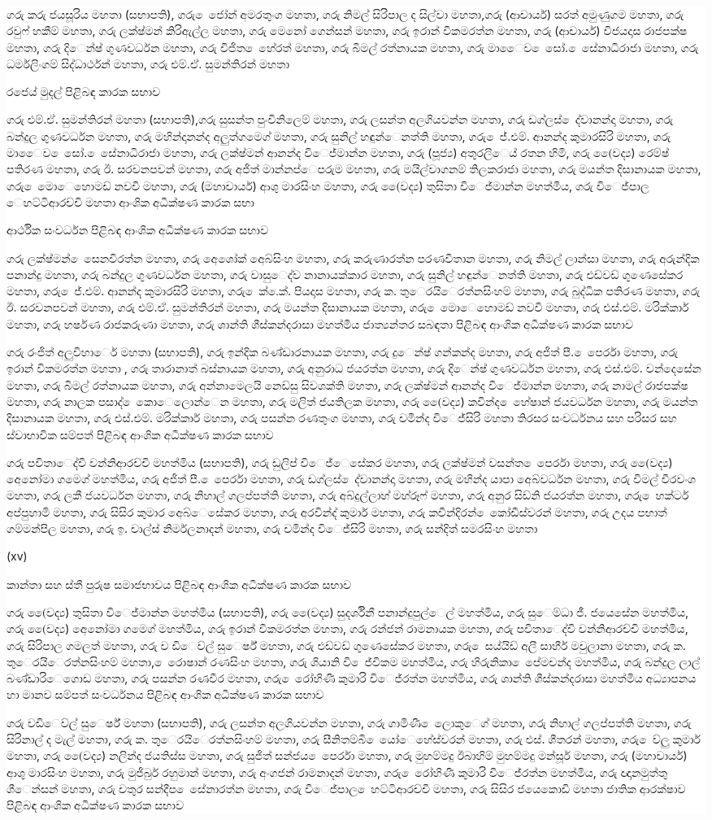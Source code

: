 ගරු කරු ජයසූරිය මහතා (සභාපති), ගරු ෙජෝන් අමරතුංග මහතා, ගරු නිමල් සිරිපාල ද සිල්වා මහතා,ගරු (ආචාර්ය) සරත් අමුණුගම මහතා, ගරු රවුෆ් හකීම් මහතා, ගරු ලක්ෂ්මන් කිරිඇල්ල මහතා, ගරු මෙනෝ ගෙන්සන් මහතා, ගරු ඉරාන් විකමරත්න මහතා, ගරු (ආචාර්ය) විජයදාස රාජපක්ෂ මහතා, ගරු දිෙන්ෂ් ගුණවර්ධන මහතා, ගරු විජිත ෙහේරත් මහතා, ගරු බිමල් රත්නායක මහතා, ගරු මාෛව ෙසෝ. ෙසේනාධිරාජා මහතා, ගරු ධර්මලිංගම් සිද්ධාර්ථන් මහතා, ගරු එම්.ඒ. සුමන්තිරන් මහතා

රජෙය් මුදල් පිළිබඳ කාරක සභාව

ගරු එම්.ඒ. සුමන්තිරන් මහතා (සභාපති),ගරු සුසන්ත පුංචිනිලෙම් මහතා, ගරු ලසන්ත අලගියවන්න මහතා, ගරු ඩග්ලස් ෙද්වානන්දා මහතා, ගරු බන්දුල ගුණවර්ධන මහතා, ගරු මහින්දානන්ද අලුත්ගමෙග් මහතා, ගරු සුනිල් හඳුන්ෙනත්ති මහතා, ගරු ෙජ්.එම්. ආනන්ද කුමාරසිරි මහතා, ගරු මාෛව ෙසෝ. ෙසේනාධිරාජා මහතා, ගරු ලක්ෂ්මන් ආනන්ද විෙජ්මාන්න මහතා, ගරු (පූජ්‍ය) අතුරලිෙය් රතන හිමි, ගරු (ෛවද්‍ය) රෙම්ෂ් පතිරණ මහතා, ගරු ඊ. සරවනපවන් මහතා, ගරු අජිත් මාන්නප්ෙපරුම මහතා, ගරු මයිල්වාගනම් තිලකරාජා මහතා, ගරු මයන්ත දිසානායක මහතා, ගරු ෙමොෙහොමඩ් නවවි මහතා, ගරු (මහාචාර්ය) ආශු මාරසිංහ මහතා, ගරු (ෛවද්‍ය) තුසිතා විෙජ්මාන්න මහත්මිය, ගරු විෙජ්පාල ෙහට්ටිආරච්චි මහතා ආංශික අධීක්ෂණ කාරක සභා

ආර්ථික සංවර්ධන පිළිබඳ ආංශික අධීක්ෂණ කාරක සභාව

ගරු ලක්ෂ්මන් ෙසෙනවිරත්න මහතා, ගරු අෙශෝක් අෙබ්සිංහ මහතා, ගරු කරුණාරත්න පරණවිතාන මහතා, ගරු නිමල් ලාන්සා මහතා, ගරු අරුන්දික පනාන්දු මහතා, ගරු බන්දුල ගුණවර්ධන මහතා, ගරු වාසුෙද්ව නානායක්කාර මහතා, ගරු සුනිල් හඳුන්ෙනත්ති මහතා, ගරු එඩ්වඩ් ගුණෙසේකර මහතා, ගරු ෙජ්.එම්. ආනන්ද කුමාරසිරි මහතා, ගරු ෙක්.ෙක්. පියදාස මහතා, ගරු ක. තුෙරයිෙරත්නසිංහම් මහතා, ගරු බුද්ධික පතිරණ මහතා, ගරු ඊ. සරවනපවන් මහතා, ගරු එම්.ඒ. සුමන්තිරන් මහතා, ගරු මයන්ත දිසානායක මහතා, ගරු ෙමොෙහොමඩ් නවවි මහතා, ගරු එස්.එම්. මරික්කාර් මහතා, ගරු හර්ෂණ රාජකරුණා මහතා, ගරු ශාන්ති ශීස්කන්දරාසා මහත්මිය ජාත්‍යන්තර සබඳතා පිළිබඳ ආංශික අධීක්ෂණ කාරක සභාව

ගරු රංජිත් අලුවිහාෙර් මහතා (සභාපති), ගරු ඉන්දික බණ්ඩාරනායක මහතා, ගරු දුෙන්ෂ් ගන්කන්ද මහතා, ගරු අජිත් පී. ෙපෙර්රා මහතා, ගරු ඉරාන් විකමරත්න මහතා , ගරු තාරානාත් බස්නායක මහතා, ගරු අනුරාධ ජයරත්න මහතා, ගරු දිෙන්ෂ් ගුණවර්ධන මහතා, ගරු එස්.එම්. චන්දෙසේන මහතා, ගරු බිමල් රත්නායක මහතා, ගරු අන්නාමෙලයි නෙඩ්සු සිවශක්ති මහතා, ගරු ලක්ෂ්මන් ආනන්ද විෙජ්මාන්න මහතා, ගරු නාමල් රාජපක්ෂ මහතා, ගරු නාලක පසාද් ෙකොෙලොන්ෙන මහතා, ගරු මලිත් ජයතිලක මහතා, ගරු (ෛවද්‍ය) කවින්ද ෙහේෂාන් ජයවර්ධන මහතා, ගරු මයන්ත දිසානායක මහතා, ගරු එස්.එම්. මරික්කාර් මහතා, ගරු පසන්න රණතුංග මහතා, ගරු චමින්ද විෙජ්සිරි මහතා තිරසර සංවර්ධනය සහ පරිසර සහ ස්වාභාවික සම්පත් පිළිබඳ ආංශික අධීක්ෂණ කාරක සභාව

ගරු පවිතාෙද්වී වන්නිආරච්චි මහත්මිය (සභාපති), ගරු ඩුලිප් විෙජ්ෙසේකර මහතා, ගරු ලක්ෂ්මන් වසන්ත ෙපෙර්රා මහතා, ගරු (ෛවද්‍ය) අෙනෝමා ගමෙග් මහත්මිය, ගරු අජිත් පී. ෙපෙර්රා මහතා, ගරු ඩග්ලස් ෙද්වානන්දා මහතා, ගරු මහින්ද යාපා අෙබ්වර්ධන මහතා, ගරු විමල් වීරවංශ මහතා, ගරු ලකී ජයවර්ධන මහතා, ගරු නිහාල් ගලප්පත්ති මහතා, ගරු අබ්දුල්ලාහ් මහ්රූෆ් මහතා, ගරු අනුර සිඩ්නි ජයරත්න මහතා, ගරු ෙහක්ටර් අප්පුහාමි මහතා, ගරු සිසිර කුමාර අෙබ්ෙසේකර මහතා, ගරු අරවින්ද් කුමාර් මහතා, ගරු කවීන්දිරන් ෙකෝඩීස්වරන් මහතා, ගරු උදය පභාත් ගම්මන්පිල මහතා, ගරු ඉ. චාල්ස් නිර්මලනාදන් මහතා, ගරු චමින්ද විෙජ්සිරි මහතා, ගරු සන්දිත් සමරසිංහ මහතා

(xv)

කාන්තා සහ ස්තී පුරුෂ සමාජභාවය පිළිබඳ ආංශික අධීක්ෂණ කාරක සභාව

ගරු (ෛවද්‍ය) තුසිතා විෙජ්මාන්න මහත්මිය (සභාපති), ගරු (ෛවද්‍ය) සුදර්ශිනී පනාන්දුපුල්ෙල් මහත්මිය, ගරු සුෙම්ධා ජී. ජයෙසේන මහත්මිය, ගරු (ෛවද්‍ය) අෙනෝමා ගමෙග් මහත්මිය, ගරු ඉරාන් විකමරත්න මහතා, ගරු රන්ජන් රාමනායක මහතා, ගරු පවිතාෙද්වි වන්නිආරච්චි මහත්මිය, ගරු සිරිපාල ගමලත් මහතා, ගරු ව ඩිෙව්ල් සුෙර්ෂ් මහතා, ගරු එඩ්වඩ් ගුණෙසේකර මහතා, ගරු ෙසය්යිඩ් අලී සාහීර් මවුලානා මහතා, ගරු ක. තුෙරයිෙරත්නසිංහම් මහතා, ෙරොෂාන් රණසිංහ මහතා, ගරු ශියානි වි ෙජ්විකම මහත්මිය, ගරු හිරුනිකා ෙපේමචන්ද මහත්මිය, ගරු බන්දුල ලාල් බණ්ඩාරිෙගොඩ මහතා, ගරු පසන්න රණවීර මහතා, ගරු ෙරෝහිණී කුමාරි විෙජ්රත්න මහත්මිය, ගරු ශාන්ති ශීස්කන්දරාසා මහත්මිය අධ්‍යාපනය හා මානව සම්පත් සංවර්ධනය පිළිබඳ ආංශික අධීක්ෂණ කාරක සභාව

ගරු වඩිෙව්ල් සුෙර්ෂ් මහතා (සභාපති), ගරු ලසන්ත අලගියවන්න මහතා, ගරු ගාමිණී ෙලොකුෙග් මහතා, ගරු නිහාල් ගලප්පත්ති මහතා, ගරු සිරිනාල් ද මැල් මහතා, ගරු ක. තුෙරයිෙරත්නසිංහම් මහතා, ගරු සීනිතම්බි ෙයෝෙහේස්වරන් මහතා, ගරු එස්. ශීතරන් මහතා, ගරු ෙව්ලු කුමාර් මහතා, ගරු (ෛවද්‍ය) නලින්ද ජයතිස්ස මහතා, ගරු සුජිත් සන්ජය ෙපෙර්රා මහතා, ගරු මුහම්මදු ඊබාහිම් මුහම්මදු මන්සූර් මහතා, ගරු (මහාචාර්ය) ආශු මාරසිංහ මහතා, ගරු මුජිබුර් රහුමාන් මහතා, ගරු අංගජන් රාමනාදන් මහතා, ගරු ෙරෝහිණී කුමාරි විෙජ්රත්න මහත්මිය, ගරු ඥානමුත්තු ශීෙන්සන් මහතා, ගරු චතුර සන්දීප ෙසේනාරත්න මහතා, ගරු විෙජ්පාල ෙහට්ටිආරච්චි මහතා, ගරු සිසිර ජයෙකොඩි මහතා ජාතික ආරක්ෂාව පිළිබඳ ආංශික අධීක්ෂණ කාරක සභාව
